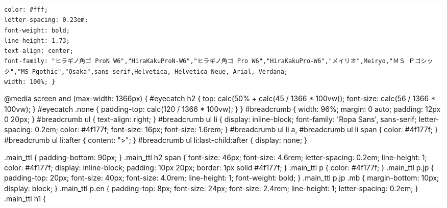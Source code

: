     color: #fff;
    letter-spacing: 0.23em;
    font-weight: bold;
    line-height: 1.73;
    text-align: center;
    font-family: "ヒラギノ角ゴ ProN W6","HiraKakuProN-W6","ヒラギノ角ゴ Pro W6","HiraKakuPro-W6","メイリオ",Meiryo,"ＭＳ Ｐゴシック","MS Pgothic","Osaka",sans-serif,Helvetica, Helvetica Neue, Arial, Verdana;
    width: 100%; }

@media screen and (max-width: 1366px) {
  #eyecatch h2 {
    top: calc(50% + calc(45 / 1366 * 100vw));
    font-size: calc(56 / 1366 * 100vw); }
  #eyecatch .none {
    padding-top: calc(120 / 1366 * 100vw); } }
#breadcrumb {
  width: 96%;
  margin: 0 auto;
  padding: 12px 0 20px; }
  #breadcrumb ul {
    text-align: right; }
    #breadcrumb ul li {
      display: inline-block;
      font-family: 'Ropa Sans', sans-serif;
      letter-spacing: 0.2em;
      color: #4f177f;
      font-size: 16px;
      font-size: 1.6rem; }
      #breadcrumb ul li a, #breadcrumb ul li span {
        color: #4f177f; }
      #breadcrumb ul li:after {
        content: ">"; }
      #breadcrumb ul li:last-child:after {
        display: none; }

.main_ttl {
  padding-bottom: 90px; }
  .main_ttl h2 span {
    font-size: 46px;
    font-size: 4.6rem;
    letter-spacing: 0.2em;
    line-height: 1;
    color: #4f177f;
    display: inline-block;
    padding: 10px 20px;
    border: 1px solid #4f177f; }
  .main_ttl p {
    color: #4f177f; }
    .main_ttl p.jp {
      padding-top: 20px;
      font-size: 40px;
      font-size: 4.0rem;
      line-height: 1;
      font-weight: bold; }
      .main_ttl p.jp .mb {
        margin-bottom: 10px;
        display: block; }
    .main_ttl p.en {
      padding-top: 8px;
      font-size: 24px;
      font-size: 2.4rem;
      line-height: 1;
      letter-spacing: 0.2em; }
  .main_ttl h1 {